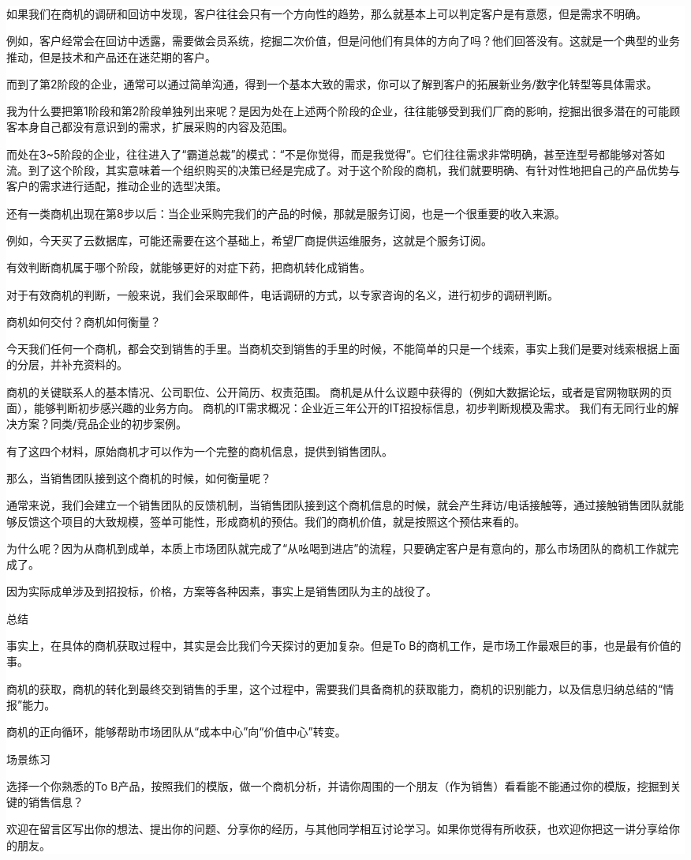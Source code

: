 如果我们在商机的调研和回访中发现，客户往往会只有一个方向性的趋势，那么就基本上可以判定客户是有意愿，但是需求不明确。

例如，客户经常会在回访中透露，需要做会员系统，挖掘二次价值，但是问他们有具体的方向了吗？他们回答没有。这就是一个典型的业务推动，但是技术和产品还在迷茫期的客户。

而到了第2阶段的企业，通常可以通过简单沟通，得到一个基本大致的需求，你可以了解到客户的拓展新业务/数字化转型等具体需求。

我为什么要把第1阶段和第2阶段单独列出来呢？是因为处在上述两个阶段的企业，往往能够受到我们厂商的影响，挖掘出很多潜在的可能顾客本身自己都没有意识到的需求，扩展采购的内容及范围。

而处在3~5阶段的企业，往往进入了“霸道总裁”的模式：“不是你觉得，而是我觉得”。它们往往需求非常明确，甚至连型号都能够对答如流。到了这个阶段，其实意味着一个组织购买的决策已经是完成了。对于这个阶段的商机，我们就要明确、有针对性地把自己的产品优势与客户的需求进行适配，推动企业的选型决策。

还有一类商机出现在第8步以后：当企业采购完我们的产品的时候，那就是服务订阅，也是一个很重要的收入来源。

例如，今天买了云数据库，可能还需要在这个基础上，希望厂商提供运维服务，这就是个服务订阅。

有效判断商机属于哪个阶段，就能够更好的对症下药，把商机转化成销售。

对于有效商机的判断，一般来说，我们会采取邮件，电话调研的方式，以专家咨询的名义，进行初步的调研判断。

商机如何交付？商机如何衡量？

今天我们任何一个商机，都会交到销售的手里。当商机交到销售的手里的时候，不能简单的只是一个线索，事实上我们是要对线索根据上面的分层，并补充资料的。


商机的关键联系人的基本情况、公司职位、公开简历、权责范围。
商机是从什么议题中获得的（例如大数据论坛，或者是官网物联网的页面），能够判断初步感兴趣的业务方向。
商机的IT需求概况：企业近三年公开的IT招投标信息，初步判断规模及需求。
我们有无同行业的解决方案？同类/竞品企业的初步案例。


有了这四个材料，原始商机才可以作为一个完整的商机信息，提供到销售团队。

那么，当销售团队接到这个商机的时候，如何衡量呢？

通常来说，我们会建立一个销售团队的反馈机制，当销售团队接到这个商机信息的时候，就会产生拜访/电话接触等，通过接触销售团队就能够反馈这个项目的大致规模，签单可能性，形成商机的预估。我们的商机价值，就是按照这个预估来看的。

为什么呢？因为从商机到成单，本质上市场团队就完成了“从吆喝到进店”的流程，只要确定客户是有意向的，那么市场团队的商机工作就完成了。

因为实际成单涉及到招投标，价格，方案等各种因素，事实上是销售团队为主的战役了。

总结

事实上，在具体的商机获取过程中，其实是会比我们今天探讨的更加复杂。但是To B的商机工作，是市场工作最艰巨的事，也是最有价值的事。

商机的获取，商机的转化到最终交到销售的手里，这个过程中，需要我们具备商机的获取能力，商机的识别能力，以及信息归纳总结的“情报”能力。

商机的正向循环，能够帮助市场团队从“成本中心”向“价值中心”转变。

场景练习

选择一个你熟悉的To B产品，按照我们的模版，做一个商机分析，并请你周围的一个朋友（作为销售）看看能不能通过你的模版，挖掘到关键的销售信息？

欢迎在留言区写出你的想法、提出你的问题、分享你的经历，与其他同学相互讨论学习。如果你觉得有所收获，也欢迎你把这一讲分享给你的朋友。

                        
                        
                            